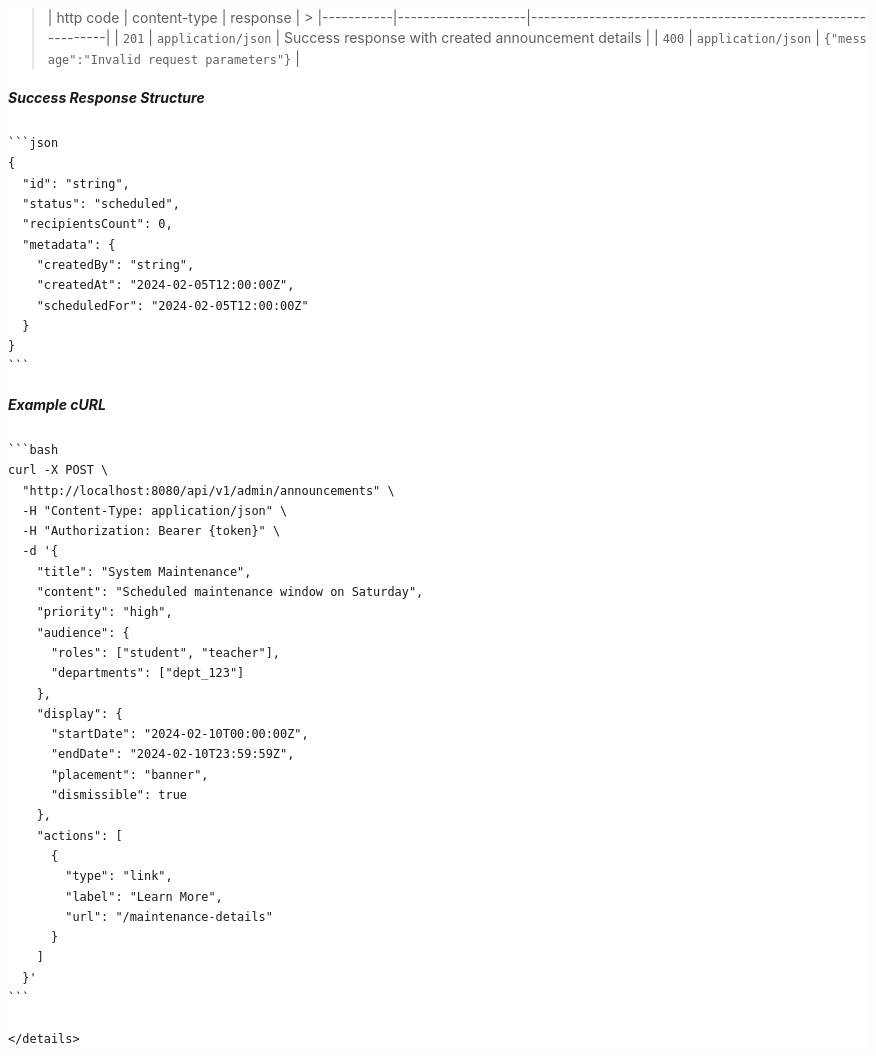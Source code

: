   > | http code | content-type       | response                                                    |
      > |-----------|--------------------|-------------------------------------------------------------|
  > | `201`     | `application/json` | Success response with created announcement details          |
  > | `400`     | `application/json` | `{"message":"Invalid request parameters"}`                  |

  ##### Success Response Structure

    ```json
    {
      "id": "string",
      "status": "scheduled",
      "recipientsCount": 0,
      "metadata": {
        "createdBy": "string",
        "createdAt": "2024-02-05T12:00:00Z",
        "scheduledFor": "2024-02-05T12:00:00Z"
      }
    }
    ```

  ##### Example cURL

    ```bash
    curl -X POST \
      "http://localhost:8080/api/v1/admin/announcements" \
      -H "Content-Type: application/json" \
      -H "Authorization: Bearer {token}" \
      -d '{
        "title": "System Maintenance",
        "content": "Scheduled maintenance window on Saturday",
        "priority": "high",
        "audience": {
          "roles": ["student", "teacher"],
          "departments": ["dept_123"]
        },
        "display": {
          "startDate": "2024-02-10T00:00:00Z",
          "endDate": "2024-02-10T23:59:59Z",
          "placement": "banner",
          "dismissible": true
        },
        "actions": [
          {
            "type": "link",
            "label": "Learn More",
            "url": "/maintenance-details"
          }
        ]
      }'
    ```

    </details>
